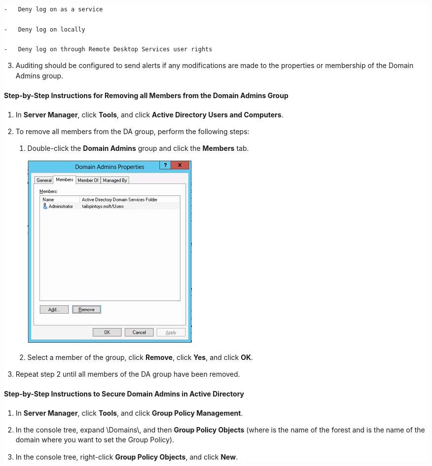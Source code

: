     -   Deny log on as a service  

    -   Deny log on locally  

    -   Deny log on through Remote Desktop Services user rights  

3.  Auditing should be configured to send alerts if any modifications are made to the properties or membership of the Domain Admins group.  

#### Step-by-Step Instructions for Removing all Members from the Domain Admins Group  

1.  In **Server Manager**, click **Tools**, and click **Active Directory Users and Computers**.  

2.  To remove all members from the DA group, perform the following steps:  

    1.  Double-click the **Domain Admins** group and click the **Members** tab.  

        ![secure domain admin groups](media/Appendix-F--Securing-Domain-Admins-Groups-in-Active-Directory/SAD_62.gif)  

    2.  Select a member of the group, click **Remove**, click **Yes**, and click **OK**.  

3.  Repeat step 2 until all members of the DA group have been removed.  

#### Step-by-Step Instructions to Secure Domain Admins in Active Directory  

1.  In **Server Manager**, click **Tools**, and click **Group Policy Management**.  

2.  In the console tree, expand <Forest>\Domains\\<Domain>, and then **Group Policy Objects** (where <Forest> is the name of the forest and <Domain> is the name of the domain where you want to set the Group Policy).  

3.  In the console tree, right-click **Group Policy Objects**, and click **New**.  
